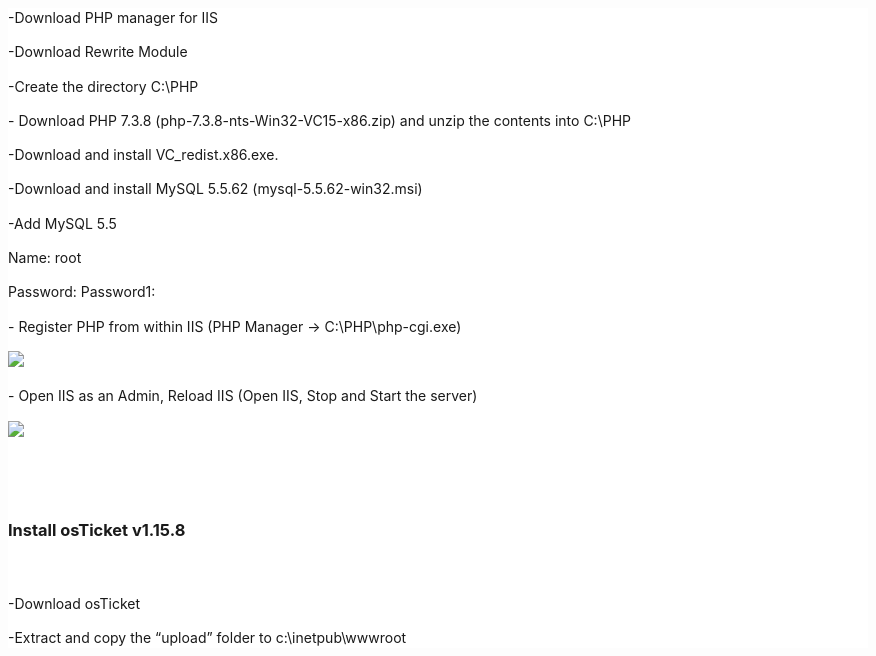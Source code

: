 <p>
     -Download PHP manager for IIS 
</p>
<p>
     -Download Rewrite Module
</p> 

<p> 
   -Create the directory C:\PHP
</p> 	
<p>
   - Download PHP 7.3.8 (php-7.3.8-nts-Win32-VC15-x86.zip) and unzip the contents into C:\PHP

</p>

<p> 
    -Download and install VC_redist.x86.exe.

</p> 
<p> 
    -Download and install MySQL 5.5.62 (mysql-5.5.62-win32.msi)


</p> 

<p>
	-Add MySQL 5.5 

Name: root

Password: Password1:
</p>

<p>
      - Register PHP from within IIS (PHP Manager -> C:\PHP\php-cgi.exe)

</p>
<p>
	<img src="https://github.com/user-attachments/assets/610e341c-3cd0-4490-b46a-eae4033607ac"/>
</p>
<p>
    - Open IIS as an Admin, Reload IIS (Open IIS, Stop and Start the server)


</p> 
<p>
	<img src="https://github.com/ethansevilla/OS-Ticket-Pre-Reqs/assets/170621372/06ec3624-c223-42d1-8155-03fe8ed46fdc"/>

	
</p>
<br />
<br />
<h3>Install osTicket v1.15.8</h3>
<br />

<p>
	-Download osTicket 
</p>
<p>
       -Extract and copy the “upload” folder to c:\inetpub\wwwroot
